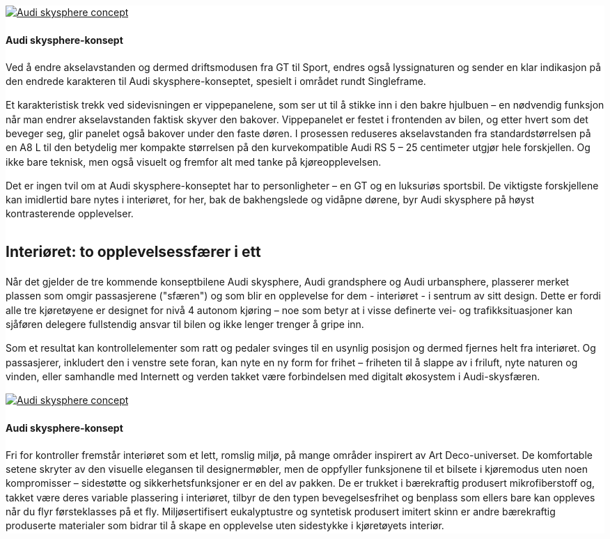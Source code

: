<figur>
    <a href="https://media.electrichasgoneaudi.net/multimedia/articles/audiskysphereconcept/audiskysphereconcept_6.jpg">
        <img src="https://media.electrichasgoneaudi.net/multimedia/articles/audiskysphereconcept/audiskysphereconcept_6s.jpg" class="img-fluid" alt="Audi skysphere concept" title="Audi skysphere concept">
    </a>
    <figcaption><h4>Audi skysphere-konsept</h4></figcaption>
</figur>

Ved å endre akselavstanden og dermed driftsmodusen fra GT til Sport, endres også lyssignaturen og sender en klar indikasjon på den endrede karakteren til Audi skysphere-konseptet, spesielt i området rundt Singleframe.

Et karakteristisk trekk ved sidevisningen er vippepanelene, som ser ut til å stikke inn i den bakre hjulbuen – en nødvendig funksjon når man endrer akselavstanden faktisk skyver den bakover. Vippepanelet er festet i frontenden av bilen, og etter hvert som det beveger seg, glir panelet også bakover under den faste døren. I prosessen reduseres akselavstanden fra standardstørrelsen på en A8 L til den betydelig mer kompakte størrelsen på den kurvekompatible Audi RS 5 – 25 centimeter utgjør hele forskjellen. Og ikke bare teknisk, men også visuelt og fremfor alt med tanke på kjøreopplevelsen.

Det er ingen tvil om at Audi skysphere-konseptet har to personligheter – en GT og en luksuriøs sportsbil. De viktigste forskjellene kan imidlertid bare nytes i interiøret, for her, bak de bakhengslede og vidåpne dørene, byr Audi skysphere på høyst kontrasterende opplevelser.

## Interiøret: to opplevelsessfærer i ett

Når det gjelder de tre kommende konseptbilene Audi skysphere, Audi grandsphere og Audi urbansphere, plasserer merket plassen som omgir passasjerene ("sfæren") og som blir en opplevelse for dem - interiøret - i sentrum av sitt design. Dette er fordi alle tre kjøretøyene er designet for nivå 4 autonom kjøring – noe som betyr at i visse definerte vei- og trafikksituasjoner kan sjåføren delegere fullstendig ansvar til bilen og ikke lenger trenger å gripe inn.

Som et resultat kan kontrollelementer som ratt og pedaler svinges til en usynlig posisjon og dermed fjernes helt fra interiøret. Og passasjerer, inkludert den i venstre sete foran, kan nyte en ny form for frihet – friheten til å slappe av i friluft, nyte naturen og vinden, eller samhandle med Internett og verden takket være forbindelsen med digitalt økosystem i Audi-skysfæren.

<figur>
    <a href="https://media.electrichasgoneaudi.net/multimedia/articles/audiskysphereconcept/audiskysphereconcept_5.jpg">
        <img src="https://media.electrichasgoneaudi.net/multimedia/articles/audiskysphereconcept/audiskysphereconcept_5s.jpg" class="img-fluid" alt="Audi skysphere concept" title="Audi skysphere concept">
    </a>
    <figcaption><h4>Audi skysphere-konsept</h4></figcaption>
</figur>


Fri for kontroller fremstår interiøret som et lett, romslig miljø, på mange områder inspirert av Art Deco-universet. De komfortable setene skryter av den visuelle elegansen til designermøbler, men de oppfyller funksjonene til et bilsete i kjøremodus uten noen kompromisser – sidestøtte og sikkerhetsfunksjoner er en del av pakken. De er trukket i bærekraftig produsert mikrofiberstoff og, takket være deres variable plassering i interiøret, tilbyr de den typen bevegelsesfrihet og benplass som ellers bare kan oppleves når du flyr førsteklasses på et fly. Miljøsertifisert eukalyptustre og syntetisk produsert imitert skinn er andre bærekraftig produserte materialer som bidrar til å skape en opplevelse uten sidestykke i kjøretøyets interiør.
